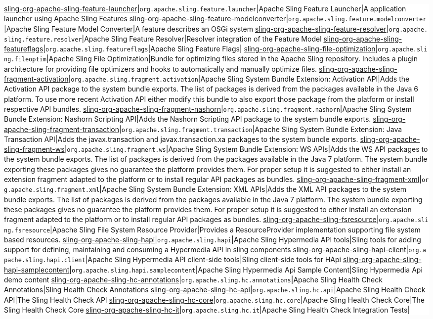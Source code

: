 [sling-org-apache-sling-feature-launcher](https://github.com/apache/sling-org-apache-sling-feature-launcher)|`org.apache.sling.feature.launcher`|Apache Sling Feature Launcher|A application launcher using Apache Sling Features
[sling-org-apache-sling-feature-modelconverter](https://github.com/apache/sling-org-apache-sling-feature-modelconverter)|`org.apache.sling.feature.modelconverter`|Apache Sling Feature Model Converter|A feature describes an OSGi system
[sling-org-apache-sling-feature-resolver](https://github.com/apache/sling-org-apache-sling-feature-resolver)|`org.apache.sling.feature.resolver`|Apache Sling Feature Resolver|Resolver integration of the Feature Model
[sling-org-apache-sling-featureflags](https://github.com/apache/sling-org-apache-sling-featureflags)|`org.apache.sling.featureflags`|Apache Sling Feature Flags|
[sling-org-apache-sling-file-optimization](https://github.com/apache/sling-org-apache-sling-file-optimization)|`org.apache.sling.fileoptim`|Apache Sling File Optimization|Bundle for optimizing files stored in the Apache Sling repository. Includes a plugin architecture for providing file optimizers and hooks to automatically and manually optimize files.
[sling-org-apache-sling-fragment-activation](https://github.com/apache/sling-org-apache-sling-fragment-activation)|`org.apache.sling.fragment.activation`|Apache Sling System Bundle Extension: Activation API|Adds the Activation API package to the system bundle exports.         The list of packages is derived from the packages available         in the Java 6 platform. To use more recent Activation API either         modify this bundle to also export those package from the         platform or install respective API bundles.
[sling-org-apache-sling-fragment-nashorn](https://github.com/apache/sling-org-apache-sling-fragment-nashorn)|`org.apache.sling.fragment.nashorn`|Apache Sling System Bundle Extension: Nashorn Scripting API|Adds the Nashorn Scripting API package to the system bundle exports.
[sling-org-apache-sling-fragment-transaction](https://github.com/apache/sling-org-apache-sling-fragment-transaction)|`org.apache.sling.fragment.transaction`|Apache Sling System Bundle Extension: Java Transaction API|Adds the javax.transaction and javax.transaction.xa         packages to the system bundle exports.
[sling-org-apache-sling-fragment-ws](https://github.com/apache/sling-org-apache-sling-fragment-ws)|`org.apache.sling.fragment.ws`|Apache Sling System Bundle Extension: WS APIs|Adds the WS API packages to the system bundle exports.         The list of packages is derived from the packages available         in the Java 7 platform. The system bundle exporting these         packages gives no guarantee the platform provides them.         For proper setup it is suggested to either install an         extension fragment adapted to the platform or to install         regular API packages as bundles.
[sling-org-apache-sling-fragment-xml](https://github.com/apache/sling-org-apache-sling-fragment-xml)|`org.apache.sling.fragment.xml`|Apache Sling System Bundle Extension: XML APIs|Adds the XML API packages to the system bundle exports.         The list of packages is derived from the packages available         in the Java 7 platform. The system bundle exporting these         packages gives no guarantee the platform provides them.         For proper setup it is suggested to either install an         extension fragment adapted to the platform or to install         regular API packages as bundles.
[sling-org-apache-sling-fsresource](https://github.com/apache/sling-org-apache-sling-fsresource)|`org.apache.sling.fsresource`|Apache Sling File System Resource Provider|Provides a ResourceProvider implementation supporting file system based resources.
[sling-org-apache-sling-hapi](https://github.com/apache/sling-org-apache-sling-hapi)|`org.apache.sling.hapi`|Apache Sling Hypermedia API tools|Sling tools for adding support for defining, maintaining and consuming a Hypermedia API in sling components
[sling-org-apache-sling-hapi-client](https://github.com/apache/sling-org-apache-sling-hapi-client)|`org.apache.sling.hapi.client`|Apache Sling Hypermedia API client-side tools|Sling client-side tools for HApi
[sling-org-apache-sling-hapi-samplecontent](https://github.com/apache/sling-org-apache-sling-hapi-samplecontent)|`org.apache.sling.hapi.samplecontent`|Apache Sling Hypermedia Api Sample Content|Sling Hypermedia Api demo content
[sling-org-apache-sling-hc-annotations](https://github.com/apache/sling-org-apache-sling-hc-annotations)|`org.apache.sling.hc.annotations`|Apache Sling Health Check Annotations|Sling Health Check Annotations
[sling-org-apache-sling-hc-api](https://github.com/apache/sling-org-apache-sling-hc-api)|`org.apache.sling.hc.api`|Apache Sling Health Check API|The Sling Health Check API
[sling-org-apache-sling-hc-core](https://github.com/apache/sling-org-apache-sling-hc-core)|`org.apache.sling.hc.core`|Apache Sling Health Check Core|The Sling Health Check Core
[sling-org-apache-sling-hc-it](https://github.com/apache/sling-org-apache-sling-hc-it)|`org.apache.sling.hc.it`|Apache Sling Health Check Integration Tests|